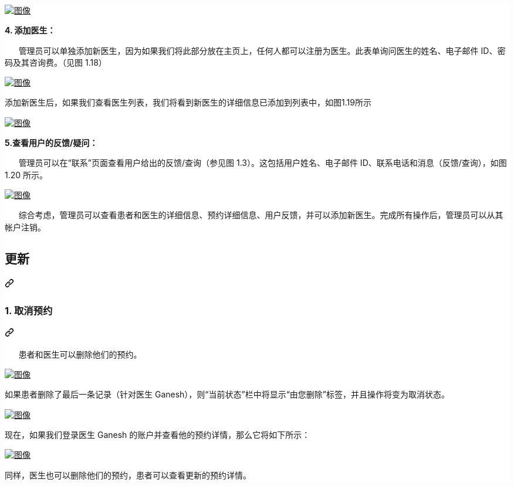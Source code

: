 <p dir="auto"><a target="_blank" rel="noopener noreferrer nofollow" href="https://user-images.githubusercontent.com/36665975/66571377-c3891300-eb8c-11e9-92d2-6755204564c7.png"><img src="https://user-images.githubusercontent.com/36665975/66571377-c3891300-eb8c-11e9-92d2-6755204564c7.png" alt="图像" style="max-width: 100%;"></a></p>
<p dir="auto"><strong><font style="vertical-align: inherit;"><font style="vertical-align: inherit;">4. 添加医生：</font></font></strong></p>
<p dir="auto"><font style="vertical-align: inherit;"><font style="vertical-align: inherit;">&nbsp; &nbsp; &nbsp; 管理员可以单独添加新医生，因为如果我们将此部分放在主页上，任何人都可以注册为医生。此表单询问医生的姓名、电子邮件 ID、密码及其咨询费。（见图 1.18）</font></font></p>
<p dir="auto"><a target="_blank" rel="noopener noreferrer nofollow" href="https://user-images.githubusercontent.com/36665975/66571687-55911b80-eb8d-11e9-9859-54e15d4ad8a0.png"><img src="https://user-images.githubusercontent.com/36665975/66571687-55911b80-eb8d-11e9-9859-54e15d4ad8a0.png" alt="图像" style="max-width: 100%;"></a></p>
<p dir="auto"><font style="vertical-align: inherit;"><font style="vertical-align: inherit;">添加新医生后，如果我们查看医生列表，我们将看到新医生的详细信息已添加到列表中，如图1.19所示</font></font></p>
<p dir="auto"><a target="_blank" rel="noopener noreferrer nofollow" href="https://user-images.githubusercontent.com/36665975/66571496-03e89100-eb8d-11e9-954e-7e3704bd0ca3.png"><img src="https://user-images.githubusercontent.com/36665975/66571496-03e89100-eb8d-11e9-954e-7e3704bd0ca3.png" alt="图像" style="max-width: 100%;"></a></p>
<p dir="auto"><strong><font style="vertical-align: inherit;"><font style="vertical-align: inherit;">5.查看用户的反馈/疑问：</font></font></strong></p>
<p dir="auto"><font style="vertical-align: inherit;"><font style="vertical-align: inherit;">&nbsp; &nbsp; &nbsp; 管理员可以在“联系”页面查看用户给出的反馈/查询（参见图 1.3）。这包括用户姓名、电子邮件 ID、联系电话和消息（反馈/查询），如图 1.20 所示。</font></font></p>
<p dir="auto"><a target="_blank" rel="noopener noreferrer nofollow" href="https://user-images.githubusercontent.com/36665975/66571573-27134080-eb8d-11e9-8c1f-191a9f491872.png"><img src="https://user-images.githubusercontent.com/36665975/66571573-27134080-eb8d-11e9-8c1f-191a9f491872.png" alt="图像" style="max-width: 100%;"></a></p>
<p dir="auto"><font style="vertical-align: inherit;"><font style="vertical-align: inherit;">&nbsp; &nbsp; &nbsp; 综合考虑，管理员可以查看患者和医生的详细信息、预约详细信息、用户反馈，并可以添加新医生。完成所有操作后，管理员可以从其帐户注销。</font></font></p>
<div class="markdown-heading" dir="auto"><h2 tabindex="-1" class="heading-element" dir="auto"><font style="vertical-align: inherit;"><font style="vertical-align: inherit;">更新</font></font></h2><a id="user-content-updates" class="anchor" aria-label="固定链接：更新" href="#updates"><svg class="octicon octicon-link" viewBox="0 0 16 16" version="1.1" width="16" height="16" aria-hidden="true"><path d="m7.775 3.275 1.25-1.25a3.5 3.5 0 1 1 4.95 4.95l-2.5 2.5a3.5 3.5 0 0 1-4.95 0 .751.751 0 0 1 .018-1.042.751.751 0 0 1 1.042-.018 1.998 1.998 0 0 0 2.83 0l2.5-2.5a2.002 2.002 0 0 0-2.83-2.83l-1.25 1.25a.751.751 0 0 1-1.042-.018.751.751 0 0 1-.018-1.042Zm-4.69 9.64a1.998 1.998 0 0 0 2.83 0l1.25-1.25a.751.751 0 0 1 1.042.018.751.751 0 0 1 .018 1.042l-1.25 1.25a3.5 3.5 0 1 1-4.95-4.95l2.5-2.5a3.5 3.5 0 0 1 4.95 0 .751.751 0 0 1-.018 1.042.751.751 0 0 1-1.042.018 1.998 1.998 0 0 0-2.83 0l-2.5 2.5a1.998 1.998 0 0 0 0 2.83Z"></path></svg></a></div>
<div class="markdown-heading" dir="auto"><h3 tabindex="-1" class="heading-element" dir="auto"><font style="vertical-align: inherit;"><font style="vertical-align: inherit;">1. 取消预约</font></font></h3><a id="user-content-1-cancel-appointments" class="anchor" aria-label="永久链接：1. 取消预约" href="#1-cancel-appointments"><svg class="octicon octicon-link" viewBox="0 0 16 16" version="1.1" width="16" height="16" aria-hidden="true"><path d="m7.775 3.275 1.25-1.25a3.5 3.5 0 1 1 4.95 4.95l-2.5 2.5a3.5 3.5 0 0 1-4.95 0 .751.751 0 0 1 .018-1.042.751.751 0 0 1 1.042-.018 1.998 1.998 0 0 0 2.83 0l2.5-2.5a2.002 2.002 0 0 0-2.83-2.83l-1.25 1.25a.751.751 0 0 1-1.042-.018.751.751 0 0 1-.018-1.042Zm-4.69 9.64a1.998 1.998 0 0 0 2.83 0l1.25-1.25a.751.751 0 0 1 1.042.018.751.751 0 0 1 .018 1.042l-1.25 1.25a3.5 3.5 0 1 1-4.95-4.95l2.5-2.5a3.5 3.5 0 0 1 4.95 0 .751.751 0 0 1-.018 1.042.751.751 0 0 1-1.042.018 1.998 1.998 0 0 0-2.83 0l-2.5 2.5a1.998 1.998 0 0 0 0 2.83Z"></path></svg></a></div>
<p dir="auto"><font style="vertical-align: inherit;"><font style="vertical-align: inherit;">&nbsp; &nbsp; &nbsp; 患者和医生可以删除他们的预约。</font></font></p>
<p dir="auto"><a target="_blank" rel="noopener noreferrer nofollow" href="https://user-images.githubusercontent.com/36665975/75169587-d0c72880-574e-11ea-9a9e-ba098c04e594.png"><img src="https://user-images.githubusercontent.com/36665975/75169587-d0c72880-574e-11ea-9a9e-ba098c04e594.png" alt="图像" style="max-width: 100%;"></a></p>
<p dir="auto"><font style="vertical-align: inherit;"><font style="vertical-align: inherit;">如果患者删除了最后一条记录（针对医生 Ganesh），则“当前状态”栏中将显示“由您删除”标签，并且操作将变为取消状态。</font></font></p>
<p dir="auto"><a target="_blank" rel="noopener noreferrer nofollow" href="https://user-images.githubusercontent.com/36665975/75169873-47642600-574f-11ea-8ca4-420b0dfd20c3.png"><img src="https://user-images.githubusercontent.com/36665975/75169873-47642600-574f-11ea-8ca4-420b0dfd20c3.png" alt="图像" style="max-width: 100%;"></a></p>
<p dir="auto"><font style="vertical-align: inherit;"><font style="vertical-align: inherit;">现在，如果我们登录医生 Ganesh 的账户并查看他的预约详情，那么它将如下所示：</font></font></p>
<p dir="auto"><a target="_blank" rel="noopener noreferrer nofollow" href="https://user-images.githubusercontent.com/36665975/75170076-9316cf80-574f-11ea-84ff-6a5976ce8179.png"><img src="https://user-images.githubusercontent.com/36665975/75170076-9316cf80-574f-11ea-84ff-6a5976ce8179.png" alt="图像" style="max-width: 100%;"></a></p>
<p dir="auto"><font style="vertical-align: inherit;"><font style="vertical-align: inherit;">同样，医生也可以删除他们的预约，患者可以查看更新的预约详情。</font></font></p>